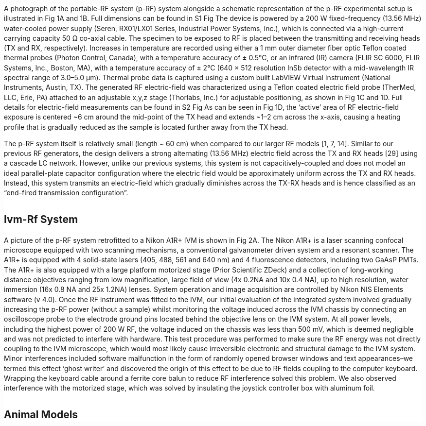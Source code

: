 A photograph of the portable-RF system (p-RF) system alongside a schematic representation of the p-RF experimental setup is illustrated in Fig 1A and 1B. Full dimensions can be found in S1 Fig The device is powered by a 200 W fixed-frequency (13.56 MHz) water-cooled power supply (Seren, RX01/LX01 Series, Industrial Power Systems, Inc.), which is connected via a high-current carrying capacity 50 Ω co-axial cable. The specimen to be exposed to RF is placed between the transmitting and receiving heads (TX and RX, respectively). Increases in temperature are recorded using either a 1 mm outer diameter fiber optic Teflon coated thermal probes (Photon Control, Canada), with a temperature accuracy of ± 0.5°C, or an infrared (IR) camera (FLIR SC 6000, FLIR Systems, Inc., Boston, MA), with a temperature accuracy of ± 2°C (640 × 512 resolution InSb detector with a mid-wavelength IR spectral range of 3.0–5.0 μm). Thermal probe data is captured using a custom built LabVIEW Virtual Instrument (National Instruments, Austin, TX). The generated RF electric-field was characterized using a Teflon coated electric field probe (TherMed, LLC, Erie, PA) attached to an adjustable x,y,z stage (Thorlabs, Inc.) for adjustable positioning, as shown in Fig 1C and 1D. Full details for electric-field measurements can be found in S2 Fig As can be seen in Fig 1D, the ‘active’ area of RF electric-field exposure is centered ~6 cm around the mid-point of the TX head and extends ~1–2 cm across the x-axis, causing a heating profile that is gradually reduced as the sample is located further away from the TX head.

The p-RF system itself is relatively small (length ~ 60 cm) when compared to our larger RF models [1, 7, 14]. Similar to our previous RF generators, the design delivers a strong alternating (13.56 MHz) electric field across the TX and RX heads [29] using a cascade LC network. However, unlike our previous systems, this system is not capacitively-coupled and does not model an ideal parallel-plate capacitor configuration where the electric field would be approximately uniform across the TX and RX heads. Instead, this system transmits an electric-field which gradually diminishes across the TX-RX heads and is hence classified as an “end-fired transmission configuration”.

## Ivm-Rf System

A picture of the p-RF system retrofitted to a Nikon A1R+ IVM is shown in Fig 2A. The Nikon A1R+ is a laser scanning confocal microscope equipped with two scanning mechanisms, a conventional galvanometer driven system and a resonant scanner. The A1R+ is equipped with 4 solid-state lasers (405, 488, 561 and 640 nm) and 4 fluorescence detectors, including two GaAsP PMTs. The A1R+ is also equipped with a large platform motorized stage (Prior Scientific ZDeck) and a collection of long-working distance objectives ranging from low magnification, large field of view (4x 0.2NA and 10x 0.4 NA), up to high resolution, water immersion (16x 0.8 NA and 25x 1.2NA) lenses. System operation and image acquisition are controlled by Nikon NIS Elements software (v 4.0). Once the RF instrument was fitted to the IVM, our initial evaluation of the integrated system involved gradually increasing the p-RF power (without a sample) whilst monitoring the voltage induced across the IVM chassis by connecting an oscilloscope probe to the electrode ground pins located behind the objective lens on the IVM system. At all power levels, including the highest power of 200 W RF, the voltage induced on the chassis was less than 500 mV, which is deemed negligible and was not predicted to interfere with hardware. This test procedure was performed to make sure the RF energy was not directly coupling to the IVM microscope, which would most likely cause irreversible electronic and structural damage to the IVM system. Minor interferences included software malfunction in the form of randomly opened browser windows and text appearances–we termed this effect ‘ghost writer’ and discovered the origin of this effect to be due to RF fields coupling to the computer keyboard. Wrapping the keyboard cable around a ferrite core balun to reduce RF interference solved this problem. We also observed interference with the motorized stage, which was solved by insulating the joystick controller box with aluminum foil.

## Animal Models
